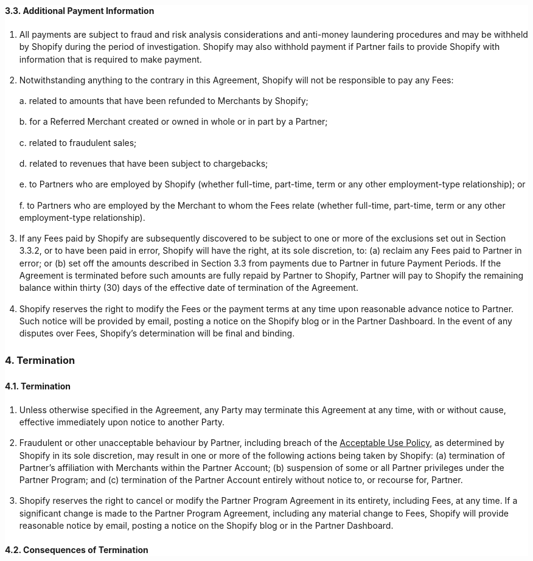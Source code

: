 
#### 3.3. Additional Payment Information

1.  All payments are subject to fraud and risk analysis considerations and anti-money laundering procedures and may be withheld by Shopify during the period of investigation. Shopify may also withhold payment if Partner fails to provide Shopify with information that is required to make payment.
    
2.  Notwithstanding anything to the contrary in this Agreement, Shopify will not be responsible to pay any Fees:
    
    a. related to amounts that have been refunded to Merchants by Shopify;
    
    b. for a Referred Merchant created or owned in whole or in part by a Partner;
    
    c. related to fraudulent sales;
    
    d. related to revenues that have been subject to chargebacks;
    
    e. to Partners who are employed by Shopify (whether full-time, part-time, term or any other employment-type relationship); or
    
    f. to Partners who are employed by the Merchant to whom the Fees relate (whether full-time, part-time, term or any other employment-type relationship).
    
3.  If any Fees paid by Shopify are subsequently discovered to be subject to one or more of the exclusions set out in Section 3.3.2, or to have been paid in error, Shopify will have the right, at its sole discretion, to: (a) reclaim any Fees paid to Partner in error; or (b) set off the amounts described in Section 3.3 from payments due to Partner in future Payment Periods. If the Agreement is terminated before such amounts are fully repaid by Partner to Shopify, Partner will pay to Shopify the remaining balance within thirty (30) days of the effective date of termination of the Agreement.
    
4.  Shopify reserves the right to modify the Fees or the payment terms at any time upon reasonable advance notice to Partner. Such notice will be provided by email, posting a notice on the Shopify blog or in the Partner Dashboard. In the event of any disputes over Fees, Shopify’s determination will be final and binding.
    

### 4\. Termination

#### 4.1. Termination

1.  Unless otherwise specified in the Agreement, any Party may terminate this Agreement at any time, with or without cause, effective immediately upon notice to another Party.
    
2.  Fraudulent or other unacceptable behaviour by Partner, including breach of the [Acceptable Use Policy](https://www.shopify.com/legal/aup), as determined by Shopify in its sole discretion, may result in one or more of the following actions being taken by Shopify: (a) termination of Partner’s affiliation with Merchants within the Partner Account; (b) suspension of some or all Partner privileges under the Partner Program; and (c) termination of the Partner Account entirely without notice to, or recourse for, Partner.
    
3.  Shopify reserves the right to cancel or modify the Partner Program Agreement in its entirety, including Fees, at any time. If a significant change is made to the Partner Program Agreement, including any material change to Fees, Shopify will provide reasonable notice by email, posting a notice on the Shopify blog or in the Partner Dashboard.
    

#### 4.2. Consequences of Termination
